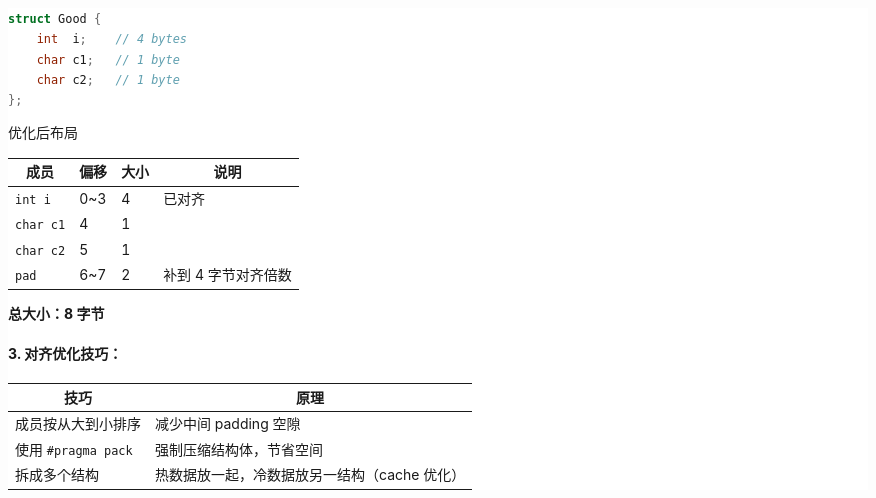 ```cpp
struct Good {
    int  i;    // 4 bytes
    char c1;   // 1 byte
    char c2;   // 1 byte
};
```

优化后布局

| 成员      | 偏移 | 大小 | 说明                |
| --------- | ---- | ---- | ------------------- |
| `int i`   | 0~3  | 4    | 已对齐              |
| `char c1` | 4    | 1    |                     |
| `char c2` | 5    | 1    |                     |
| `pad`     | 6~7  | 2    | 补到 4 字节对齐倍数 |

**总大小：8 字节** 

#### 3. 对齐优化技巧：

| 技巧                | 原理                                         |
| ------------------- | -------------------------------------------- |
| 成员按从大到小排序  | 减少中间 padding 空隙                        |
| 使用 `#pragma pack` | 强制压缩结构体，节省空间                     |
| 拆成多个结构        | 热数据放一起，冷数据放另一结构（cache 优化） |
